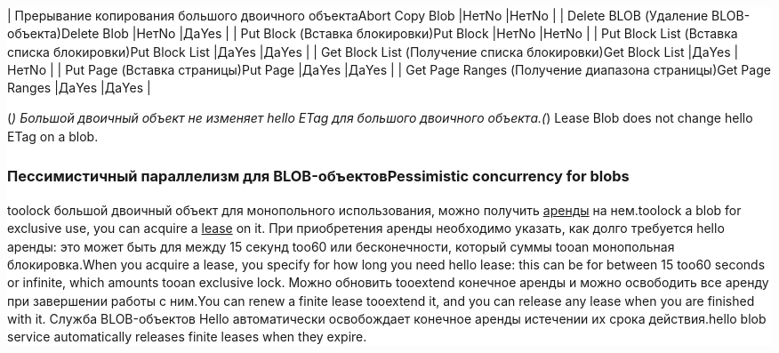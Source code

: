 | <span data-ttu-id="fbb26-207">Прерывание копирования большого двоичного объекта</span><span class="sxs-lookup"><span data-stu-id="fbb26-207">Abort Copy Blob</span></span> |<span data-ttu-id="fbb26-208">Нет</span><span class="sxs-lookup"><span data-stu-id="fbb26-208">No</span></span> |<span data-ttu-id="fbb26-209">Нет</span><span class="sxs-lookup"><span data-stu-id="fbb26-209">No</span></span> |
| <span data-ttu-id="fbb26-210">Delete BLOB (Удаление BLOB-объекта)</span><span class="sxs-lookup"><span data-stu-id="fbb26-210">Delete Blob</span></span> |<span data-ttu-id="fbb26-211">Нет</span><span class="sxs-lookup"><span data-stu-id="fbb26-211">No</span></span> |<span data-ttu-id="fbb26-212">Да</span><span class="sxs-lookup"><span data-stu-id="fbb26-212">Yes</span></span> |
| <span data-ttu-id="fbb26-213">Put Block (Вставка блокировки)</span><span class="sxs-lookup"><span data-stu-id="fbb26-213">Put Block</span></span> |<span data-ttu-id="fbb26-214">Нет</span><span class="sxs-lookup"><span data-stu-id="fbb26-214">No</span></span> |<span data-ttu-id="fbb26-215">Нет</span><span class="sxs-lookup"><span data-stu-id="fbb26-215">No</span></span> |
| <span data-ttu-id="fbb26-216">Put Block List (Вставка списка блокировки)</span><span class="sxs-lookup"><span data-stu-id="fbb26-216">Put Block List</span></span> |<span data-ttu-id="fbb26-217">Да</span><span class="sxs-lookup"><span data-stu-id="fbb26-217">Yes</span></span> |<span data-ttu-id="fbb26-218">Да</span><span class="sxs-lookup"><span data-stu-id="fbb26-218">Yes</span></span> |
| <span data-ttu-id="fbb26-219">Get Block List (Получение списка блокировки)</span><span class="sxs-lookup"><span data-stu-id="fbb26-219">Get Block List</span></span> |<span data-ttu-id="fbb26-220">Да</span><span class="sxs-lookup"><span data-stu-id="fbb26-220">Yes</span></span> |<span data-ttu-id="fbb26-221">Нет</span><span class="sxs-lookup"><span data-stu-id="fbb26-221">No</span></span> |
| <span data-ttu-id="fbb26-222">Put Page (Вставка страницы)</span><span class="sxs-lookup"><span data-stu-id="fbb26-222">Put Page</span></span> |<span data-ttu-id="fbb26-223">Да</span><span class="sxs-lookup"><span data-stu-id="fbb26-223">Yes</span></span> |<span data-ttu-id="fbb26-224">Да</span><span class="sxs-lookup"><span data-stu-id="fbb26-224">Yes</span></span> |
| <span data-ttu-id="fbb26-225">Get Page Ranges (Получение диапазона страницы)</span><span class="sxs-lookup"><span data-stu-id="fbb26-225">Get Page Ranges</span></span> |<span data-ttu-id="fbb26-226">Да</span><span class="sxs-lookup"><span data-stu-id="fbb26-226">Yes</span></span> |<span data-ttu-id="fbb26-227">Да</span><span class="sxs-lookup"><span data-stu-id="fbb26-227">Yes</span></span> |

<span data-ttu-id="fbb26-228">(*) Большой двоичный объект не изменяет hello ETag для большого двоичного объекта.</span><span class="sxs-lookup"><span data-stu-id="fbb26-228">(*) Lease Blob does not change hello ETag on a blob.</span></span>  

### <a name="pessimistic-concurrency-for-blobs"></a><span data-ttu-id="fbb26-229">Пессимистичный параллелизм для BLOB-объектов</span><span class="sxs-lookup"><span data-stu-id="fbb26-229">Pessimistic concurrency for blobs</span></span>
<span data-ttu-id="fbb26-230">toolock большой двоичный объект для монопольного использования, можно получить [аренды](http://msdn.microsoft.com/library/azure/ee691972.aspx) на нем.</span><span class="sxs-lookup"><span data-stu-id="fbb26-230">toolock a blob for exclusive use, you can acquire a [lease](http://msdn.microsoft.com/library/azure/ee691972.aspx) on it.</span></span> <span data-ttu-id="fbb26-231">При приобретения аренды необходимо указать, как долго требуется hello аренды: это может быть для между 15 секунд too60 или бесконечности, который суммы tooan монопольная блокировка.</span><span class="sxs-lookup"><span data-stu-id="fbb26-231">When you acquire a lease, you specify for how long you need hello lease: this can be for between 15 too60 seconds or infinite, which amounts tooan exclusive lock.</span></span> <span data-ttu-id="fbb26-232">Можно обновить tooextend конечное аренды и можно освободить все аренду при завершении работы с ним.</span><span class="sxs-lookup"><span data-stu-id="fbb26-232">You can renew a finite lease tooextend it, and you can release any lease when you are finished with it.</span></span> <span data-ttu-id="fbb26-233">Служба BLOB-объектов Hello автоматически освобождает конечное аренды истечении их срока действия.</span><span class="sxs-lookup"><span data-stu-id="fbb26-233">hello blob service automatically releases finite leases when they expire.</span></span>  
